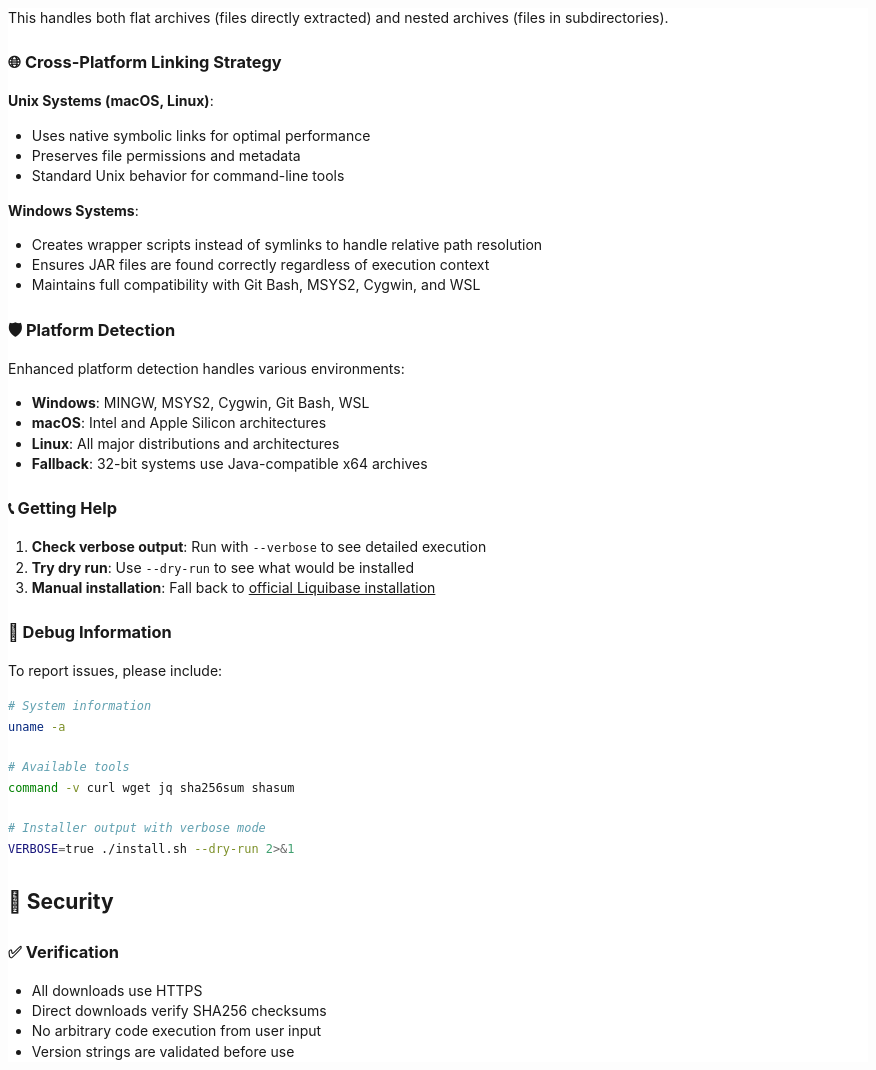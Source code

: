 This handles both flat archives (files directly extracted) and nested archives (files in subdirectories).

### 🌐 Cross-Platform Linking Strategy

**Unix Systems (macOS, Linux)**:
- Uses native symbolic links for optimal performance
- Preserves file permissions and metadata
- Standard Unix behavior for command-line tools

**Windows Systems**:
- Creates wrapper scripts instead of symlinks to handle relative path resolution
- Ensures JAR files are found correctly regardless of execution context
- Maintains full compatibility with Git Bash, MSYS2, Cygwin, and WSL

### 🛡️ Platform Detection

Enhanced platform detection handles various environments:
- **Windows**: MINGW, MSYS2, Cygwin, Git Bash, WSL
- **macOS**: Intel and Apple Silicon architectures  
- **Linux**: All major distributions and architectures
- **Fallback**: 32-bit systems use Java-compatible x64 archives

### 📞 Getting Help

1. **Check verbose output**: Run with `--verbose` to see detailed execution
2. **Try dry run**: Use `--dry-run` to see what would be installed
3. **Manual installation**: Fall back to [official Liquibase installation](https://www.liquibase.com/download)

### 🐛 Debug Information

To report issues, please include:

```bash
# System information
uname -a

# Available tools
command -v curl wget jq sha256sum shasum

# Installer output with verbose mode
VERBOSE=true ./install.sh --dry-run 2>&1
```

## 🔐 Security

### ✅ Verification

- All downloads use HTTPS
- Direct downloads verify SHA256 checksums
- No arbitrary code execution from user input
- Version strings are validated before use
